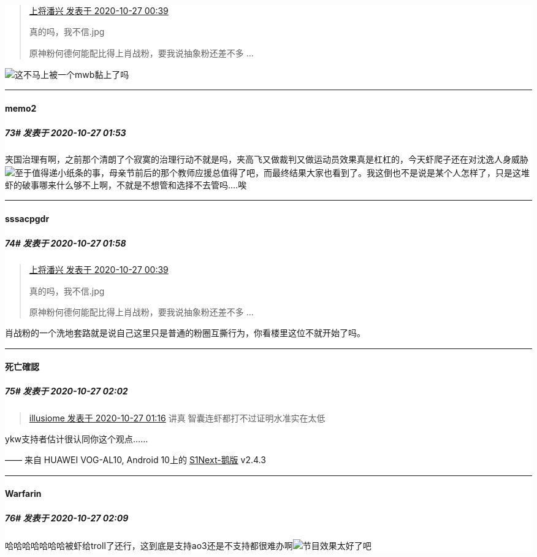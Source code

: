 
<blockquote><a href="httphttps://bbs.saraba1st.com/2b/forum.php?mod=redirect&amp;goto=findpost&amp;pid=49184034&amp;ptid=1967260" target="_blank">上将潘兴 发表于 2020-10-27 00:39</a>

真的吗，我不信.jpg


原神粉何德何能配比得上肖战粉，要我说抽象粉还差不多 ...</blockquote>
<img src="https://static.saraba1st.com/image/smiley/face2017/047.png" referrerpolicy="no-referrer">这不马上被一个mwb黏上了吗


-----

####  memo2  
##### 73#       发表于 2020-10-27 01:53


夹国治理有啊，之前那个清朗了个寂寞的治理行动不就是吗，夹高飞又做裁判又做运动员效果真是杠杠的，今天虾爬子还在对沈逸人身威胁<img src="https://static.saraba1st.com/image/smiley/face2017/245.png" referrerpolicy="no-referrer">至于值得递小纸条的事，母亲节前后的那个教师应援总值得了吧，而最终结果大家也看到了。我这倒也不是说是某个人怎样了，只是这堆虾的破事哪来什么够不上啊，不就是不想管和选择不去管吗....唉


-----

####  sssacpgdr  
##### 74#       发表于 2020-10-27 01:58


<blockquote><a href="httphttps://bbs.saraba1st.com/2b/forum.php?mod=redirect&amp;goto=findpost&amp;pid=49184034&amp;ptid=1967260" target="_blank">上将潘兴 发表于 2020-10-27 00:39</a>

真的吗，我不信.jpg


原神粉何德何能配比得上肖战粉，要我说抽象粉还差不多 ...</blockquote>
肖战粉的一个洗地套路就是说自己这里只是普通的粉圈互撕行为，你看楼里这位不就开始了吗。


-----

####  死亡確認  
##### 75#       发表于 2020-10-27 02:02


<blockquote><a href="httphttps://bbs.saraba1st.com/2b/forum.php?mod=redirect&amp;goto=findpost&amp;pid=49184375&amp;ptid=1967260" target="_blank">illusiome 发表于 2020-10-27 01:16</a>
讲真
智囊连虾都打不过证明水准实在太低</blockquote>
ykw支持者估计很认同你这个观点……

—— 来自 HUAWEI VOG-AL10, Android 10上的 [S1Next-鹅版](https://github.com/ykrank/S1-Next/releases) v2.4.3


-----

####  Warfarin  
##### 76#       发表于 2020-10-27 02:09


哈哈哈哈哈哈哈被虾给troll了还行，这到底是支持ao3还是不支持都很难办啊<img src="https://static.saraba1st.com/image/smiley/face2017/067.png" referrerpolicy="no-referrer">节目效果太好了吧
